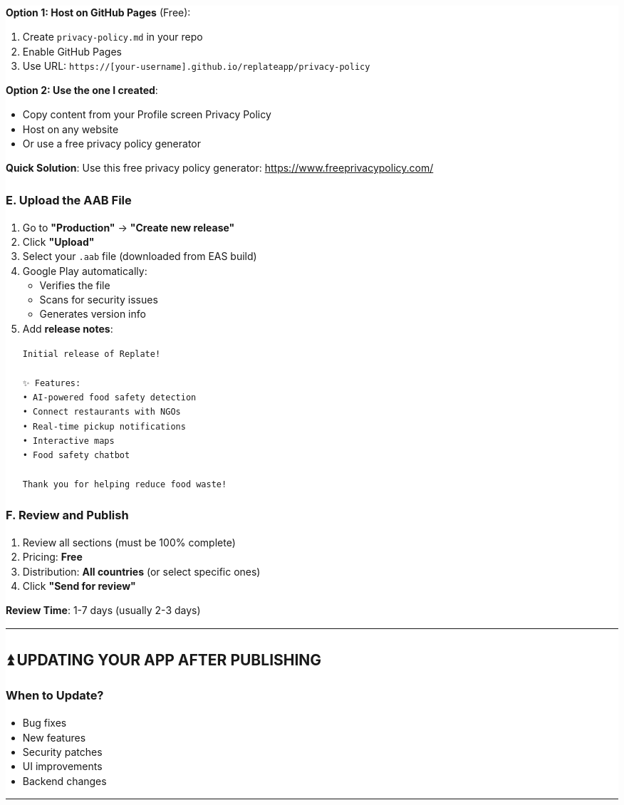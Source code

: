**Option 1: Host on GitHub Pages** (Free):
1. Create `privacy-policy.md` in your repo
2. Enable GitHub Pages
3. Use URL: `https://[your-username].github.io/replateapp/privacy-policy`

**Option 2: Use the one I created**:
- Copy content from your Profile screen Privacy Policy
- Host on any website
- Or use a free privacy policy generator

**Quick Solution**: Use this free privacy policy generator:
https://www.freeprivacypolicy.com/

### **E. Upload the AAB File**

1. Go to **"Production"** → **"Create new release"**
2. Click **"Upload"**
3. Select your `.aab` file (downloaded from EAS build)
4. Google Play automatically:
   - Verifies the file
   - Scans for security issues
   - Generates version info
5. Add **release notes**:
   ```
   Initial release of Replate!
   
   ✨ Features:
   • AI-powered food safety detection
   • Connect restaurants with NGOs
   • Real-time pickup notifications
   • Interactive maps
   • Food safety chatbot
   
   Thank you for helping reduce food waste!
   ```

### **F. Review and Publish**

1. Review all sections (must be 100% complete)
2. Pricing: **Free**
3. Distribution: **All countries** (or select specific ones)
4. Click **"Send for review"**

**Review Time**: 1-7 days (usually 2-3 days)

---

## ⏫ **UPDATING YOUR APP AFTER PUBLISHING**

### **When to Update?**
- Bug fixes
- New features
- Security patches
- UI improvements
- Backend changes

---